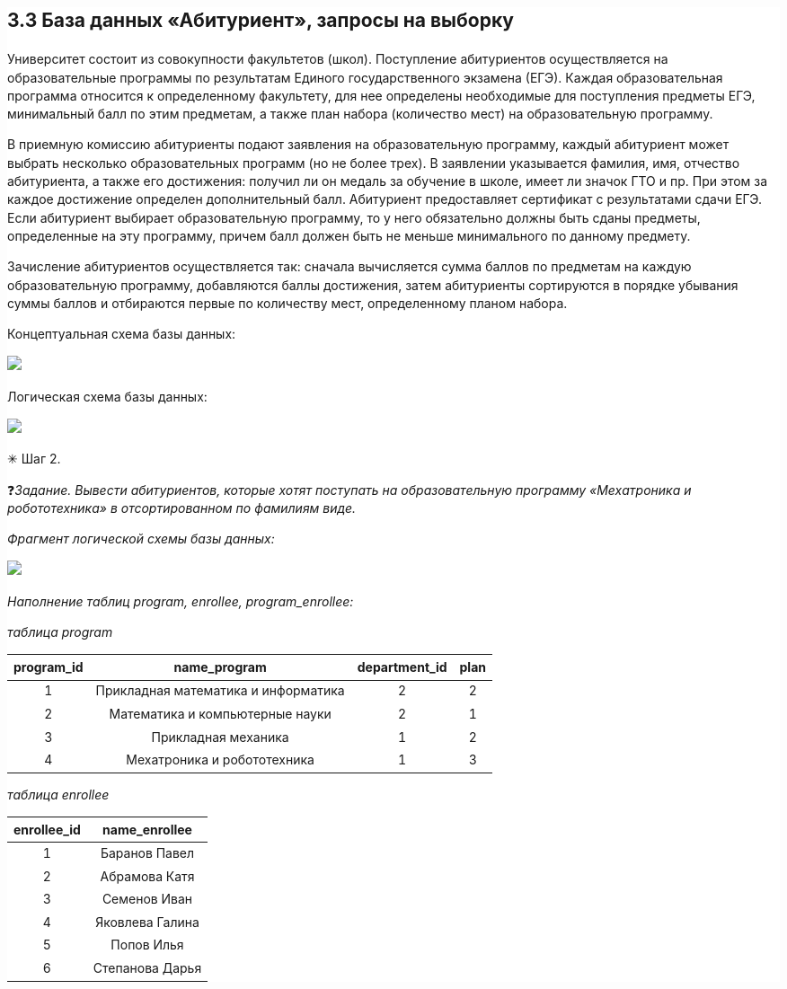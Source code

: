 
## 3.3 База данных «Абитуриент», запросы на выборку

Университет состоит из совокупности факультетов (школ). Поступление абитуриентов осуществляется на образовательные программы по результатам Единого государственного экзамена (ЕГЭ). Каждая образовательная программа относится к определенному факультету, для нее определены необходимые для поступления предметы ЕГЭ, минимальный балл по этим предметам, а также план набора (количество мест) на образовательную программу.

В приемную комиссию абитуриенты подают заявления на образовательную программу, каждый абитуриент может выбрать несколько образовательных программ (но не более трех). В заявлении указывается фамилия, имя, отчество абитуриента, а также его достижения: получил ли он медаль за обучение в школе, имеет ли значок ГТО и пр. При этом за каждое достижение определен дополнительный балл. Абитуриент предоставляет сертификат с результатами сдачи  ЕГЭ. Если абитуриент выбирает образовательную программу, то у него обязательно должны быть сданы предметы, определенные на эту программу, причем балл должен быть не меньше минимального по данному предмету.

Зачисление абитуриентов осуществляется так: сначала вычисляется сумма баллов по предметам на каждую образовательную программу, добавляются баллы достижения, затем абитуриенты сортируются в порядке убывания суммы баллов и отбираются первые по количеству мест, определенному планом набора.

Концептуальная схема базы данных:

![](https://ucarecdn.com/b39b62db-8870-428b-a279-e5e0d5241195/)

Логическая схема базы данных:

![](https://ucarecdn.com/12fe86b0-6e53-4d8b-ba52-64f48d692adb/)

✳ Шаг 2. 

❓*Задание. Вывести абитуриентов, которые хотят поступать на образовательную программу «Мехатроника и робототехника» в отсортированном по фамилиям виде.*

*Фрагмент логической схемы базы данных:*

![](https://ucarecdn.com/5bafc977-00f6-4709-80b1-1ff175681d19/)

*Наполнение таблиц program, enrollee, program_enrollee:*

*таблица program*

| program_id | name_program                        | department_id | plan |
|:---------------:|:---------------:|:---------------:|:---------------:|
| 1          | Прикладная математика и информатика | 2             | 2    |
| 2          | Математика и компьютерные науки     | 2             | 1    |
| 3          | Прикладная механика                 | 1             | 2    |
| 4          | Мехатроника и робототехника         | 1             | 3    |

*таблица enrollee*

| enrollee_id | name_enrollee   |
|:---------------:|:---------------:|
| 1           | Баранов Павел   |
| 2           | Абрамова Катя   |
| 3           | Семенов Иван    |
| 4           | Яковлева Галина |
| 5           | Попов Илья      |
| 6           | Степанова Дарья |
